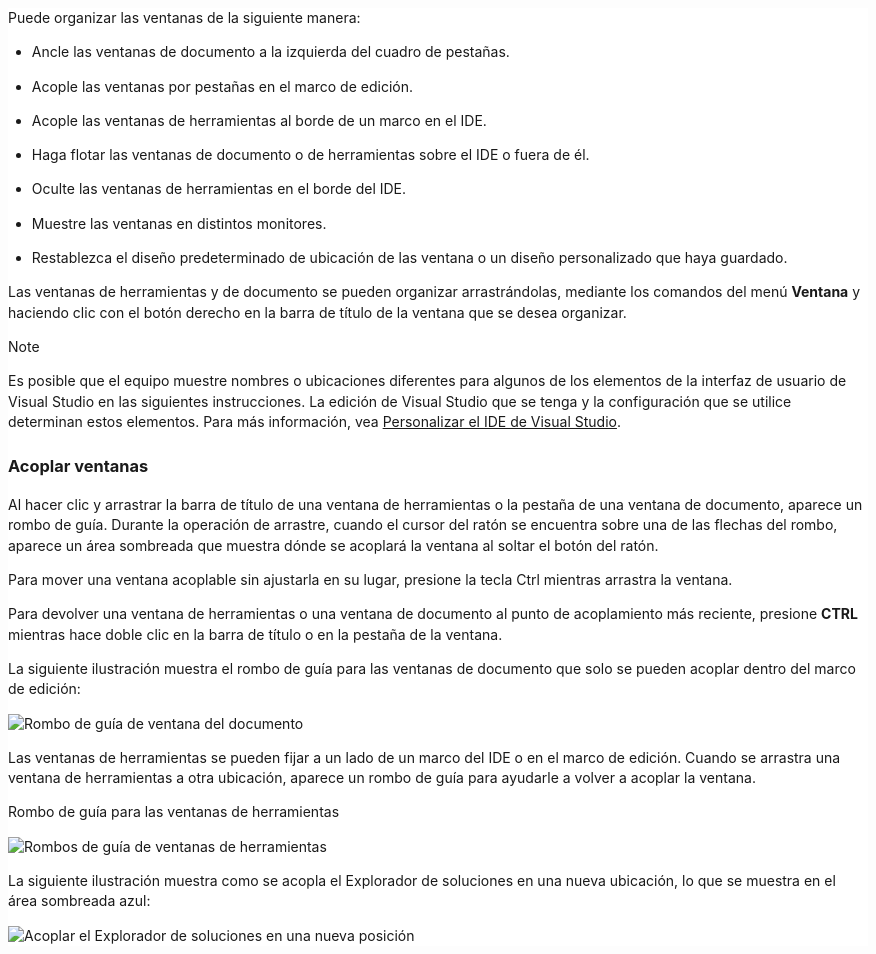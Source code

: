  Puede organizar las ventanas de la siguiente manera:  

-   Ancle las ventanas de documento a la izquierda del cuadro de pestañas.  

-   Acople las ventanas por pestañas en el marco de edición.  

-   Acople las ventanas de herramientas al borde de un marco en el IDE.  

-   Haga flotar las ventanas de documento o de herramientas sobre el IDE o fuera de él.  

-   Oculte las ventanas de herramientas en el borde del IDE.  

-   Muestre las ventanas en distintos monitores.  

-   Restablezca el diseño predeterminado de ubicación de las ventana o un diseño personalizado que haya guardado.  

 Las ventanas de herramientas y de documento se pueden organizar arrastrándolas, mediante los comandos del menú **Ventana** y haciendo clic con el botón derecho en la barra de título de la ventana que se desea organizar.  

> [!NOTE]
>  Es posible que el equipo muestre nombres o ubicaciones diferentes para algunos de los elementos de la interfaz de usuario de Visual Studio en las siguientes instrucciones. La edición de Visual Studio que se tenga y la configuración que se utilice determinan estos elementos. Para más información, vea [Personalizar el IDE de Visual Studio](../ide/personalizing-the-visual-studio-ide.md).  

### <a name="dock-windows"></a>Acoplar ventanas  
 Al hacer clic y arrastrar la barra de título de una ventana de herramientas o la pestaña de una ventana de documento, aparece un rombo de guía. Durante la operación de arrastre, cuando el cursor del ratón se encuentra sobre una de las flechas del rombo, aparece un área sombreada que muestra dónde se acoplará la ventana al soltar el botón del ratón.  

 Para mover una ventana acoplable sin ajustarla en su lugar, presione la tecla Ctrl mientras arrastra la ventana.  

 Para devolver una ventana de herramientas o una ventana de documento al punto de acoplamiento más reciente, presione **CTRL** mientras hace doble clic en la barra de título o en la pestaña de la ventana.  

 La siguiente ilustración muestra el rombo de guía para las ventanas de documento que solo se pueden acoplar dentro del marco de edición:  

 ![Rombo de guía de ventana del documento](../ide/media/documentwindowguidediamonds.png "Documentwindowguidediamonds")  

 Las ventanas de herramientas se pueden fijar a un lado de un marco del IDE o en el marco de edición. Cuando se arrastra una ventana de herramientas a otra ubicación, aparece un rombo de guía para ayudarle a volver a acoplar la ventana.  

 Rombo de guía para las ventanas de herramientas  

 ![Rombos de guía de ventanas de herramientas](../ide/media/vs10guidediamond.png "VS10GuideDiamond")  

 La siguiente ilustración muestra como se acopla el Explorador de soluciones en una nueva ubicación, lo que se muestra en el área sombreada azul:  

 ![Acoplar el Explorador de soluciones en una nueva posición](../ide/media/vs2015_dock_diamond.png "VS2017_Dock_diamond")  
